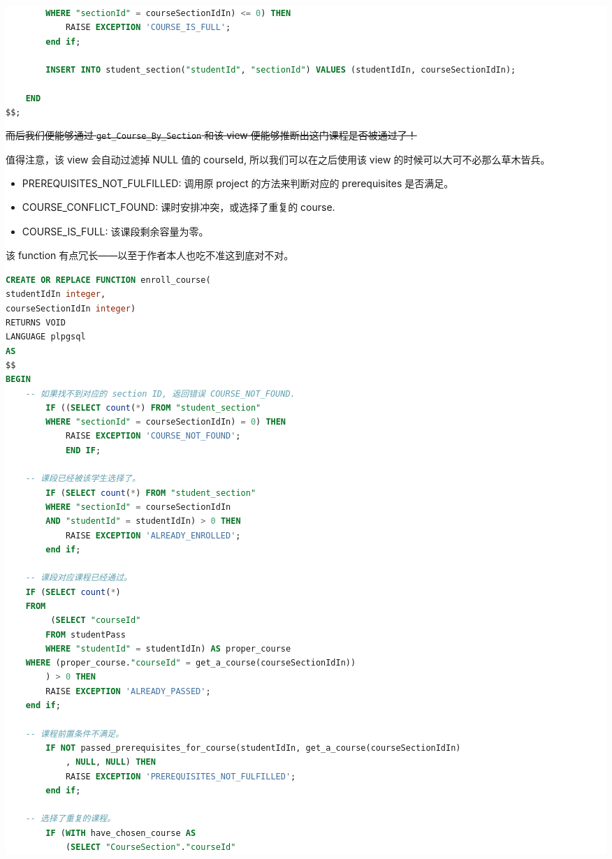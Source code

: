   ```sql
          WHERE "sectionId" = courseSectionIdIn) <= 0) THEN
              RAISE EXCEPTION 'COURSE_IS_FULL';
          end if;
  
          INSERT INTO student_section("studentId", "sectionId") VALUES (studentIdIn, courseSectionIdIn);
  
      END
  $$;
  
  ```

  ~~而后我们便能够通过 `get_Course_By_Section` 和该 view 便能够推断出这门课程是否被通过了！~~

  值得注意，该 view 会自动过滤掉 NULL 值的 courseId, 所以我们可以在之后使用该 view 的时候可以大可不必那么草木皆兵。

- PREREQUISITES_NOT_FULFILLED: 调用原 project 的方法来判断对应的 prerequisites 是否满足。

- COURSE_CONFLICT_FOUND: 课时安排冲突，或选择了重复的 course. 

- COURSE_IS_FULL: 该课段剩余容量为零。

该 function 有点冗长——以至于作者本人也吃不准这到底对不对。

```sql
CREATE OR REPLACE FUNCTION enroll_course(
studentIdIn integer,
courseSectionIdIn integer)
RETURNS VOID
LANGUAGE plpgsql
AS
$$
BEGIN
    -- 如果找不到对应的 section ID, 返回错误 COURSE_NOT_FOUND.
        IF ((SELECT count(*) FROM "student_section"
        WHERE "sectionId" = courseSectionIdIn) = 0) THEN
            RAISE EXCEPTION 'COURSE_NOT_FOUND';
            END IF;

    -- 课段已经被该学生选择了。
        IF (SELECT count(*) FROM "student_section"
        WHERE "sectionId" = courseSectionIdIn
        AND "studentId" = studentIdIn) > 0 THEN
            RAISE EXCEPTION 'ALREADY_ENROLLED';
        end if;

    -- 课段对应课程已经通过。
    IF (SELECT count(*)
    FROM
         (SELECT "courseId"
        FROM studentPass
        WHERE "studentId" = studentIdIn) AS proper_course
    WHERE (proper_course."courseId" = get_a_course(courseSectionIdIn))
        ) > 0 THEN
        RAISE EXCEPTION 'ALREADY_PASSED';
    end if;

    -- 课程前置条件不满足。
        IF NOT passed_prerequisites_for_course(studentIdIn, get_a_course(courseSectionIdIn)
            , NULL, NULL) THEN
            RAISE EXCEPTION 'PREREQUISITES_NOT_FULFILLED';
        end if;

    -- 选择了重复的课程。
        IF (WITH have_chosen_course AS
            (SELECT "CourseSection"."courseId"
```